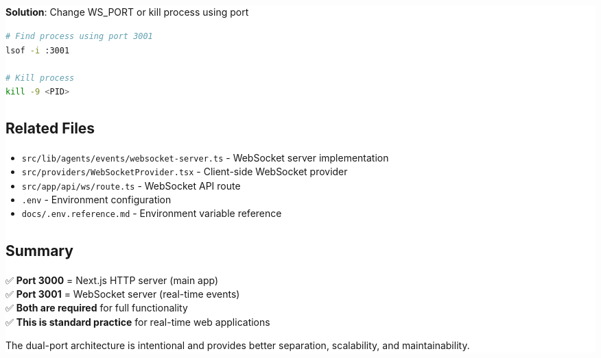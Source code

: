 **Solution**: Change WS_PORT or kill process using port
```bash
# Find process using port 3001
lsof -i :3001

# Kill process
kill -9 <PID>
```

## Related Files

- `src/lib/agents/events/websocket-server.ts` - WebSocket server implementation
- `src/providers/WebSocketProvider.tsx` - Client-side WebSocket provider
- `src/app/api/ws/route.ts` - WebSocket API route
- `.env` - Environment configuration
- `docs/.env.reference.md` - Environment variable reference

## Summary

✅ **Port 3000** = Next.js HTTP server (main app)  
✅ **Port 3001** = WebSocket server (real-time events)  
✅ **Both are required** for full functionality  
✅ **This is standard practice** for real-time web applications  

The dual-port architecture is intentional and provides better separation, scalability, and maintainability.

